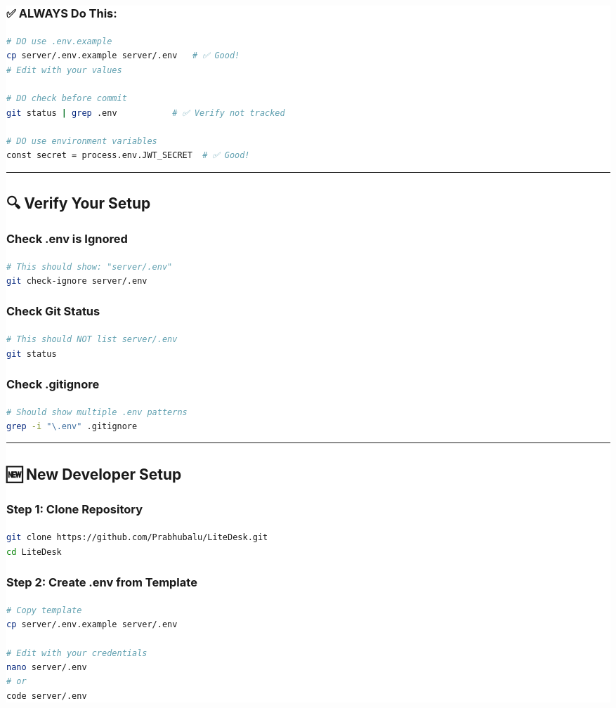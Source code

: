 ### ✅ **ALWAYS Do This:**
```bash
# DO use .env.example
cp server/.env.example server/.env   # ✅ Good!
# Edit with your values

# DO check before commit
git status | grep .env           # ✅ Verify not tracked

# DO use environment variables
const secret = process.env.JWT_SECRET  # ✅ Good!
```

---

## 🔍 Verify Your Setup

### Check .env is Ignored
```bash
# This should show: "server/.env"
git check-ignore server/.env
```

### Check Git Status
```bash
# This should NOT list server/.env
git status
```

### Check .gitignore
```bash
# Should show multiple .env patterns
grep -i "\.env" .gitignore
```

---

## 🆕 New Developer Setup

### Step 1: Clone Repository
```bash
git clone https://github.com/Prabhubalu/LiteDesk.git
cd LiteDesk
```

### Step 2: Create .env from Template
```bash
# Copy template
cp server/.env.example server/.env

# Edit with your credentials
nano server/.env
# or
code server/.env
```
